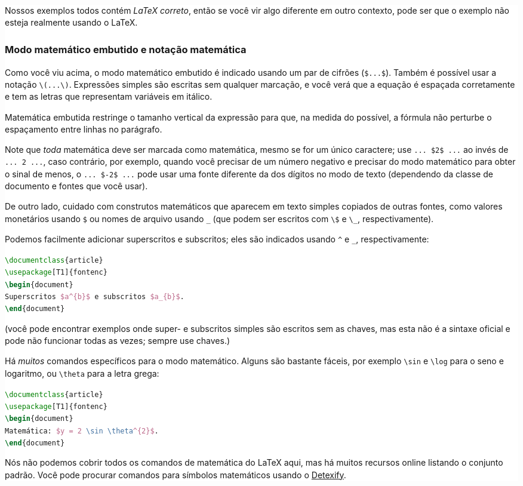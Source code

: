 <p
  class="hint">Nossos exemplos todos contém <em>LaTeX correto</em>, então se
  você vir algo diferente em outro contexto, pode ser que o exemplo não esteja
  realmente usando o LaTeX.</p>

### Modo matemático embutido e notação matemática

Como você viu acima, o modo matemático embutido é indicado usando um par de cifrões
(`$...$`).  Também é possível usar a notação `\(...\)`.  Expressões simples são
escritas sem qualquer marcação, e você verá que a equação é espaçada
corretamente e tem as letras que representam variáveis em itálico.

Matemática embutida restringe o tamanho vertical da expressão para que, na
medida do possível, a fórmula não perturbe o espaçamento entre linhas no
parágrafo.

Note que _toda_ matemática deve ser marcada como matemática, mesmo se for um
único caractere; use `... $2$ ...` ao invés de `... 2 ...`, caso contrário,
por exemplo, quando você precisar de um número negativo e precisar do modo
matemático para obter o sinal de menos, o `... $-2$ ...` pode usar uma fonte
diferente da dos dígitos no modo de texto (dependendo da classe de documento
e fontes que você usar).

De outro lado, cuidado com construtos matemáticos que aparecem em texto simples
copiados de outras fontes, como valores monetários usando `$` ou nomes de
arquivo usando `_` (que podem ser escritos com `\$` e `\_`, respectivamente).

Podemos facilmente adicionar superscritos e subscritos; eles são indicados
usando `^` e `_`, respectivamente:

```latex
\documentclass{article}
\usepackage[T1]{fontenc}
\begin{document}
Superscritos $a^{b}$ e subscritos $a_{b}$.
\end{document}
```

(você pode encontrar exemplos onde super- e subscritos simples são escritos sem
as chaves, mas esta não é a sintaxe oficial e pode não funcionar todas as vezes;
sempre use chaves.)

Há _muitos_ comandos específicos para o modo matemático.  Alguns são bastante
fáceis, por exemplo `\sin` e `\log` para o seno e logaritmo, ou `\theta` para a
letra grega:

```latex
\documentclass{article}
\usepackage[T1]{fontenc}
\begin{document}
Matemática: $y = 2 \sin \theta^{2}$.
\end{document}
```

Nós não podemos cobrir todos os comandos de matemática do LaTeX aqui, mas há
muitos recursos online listando o conjunto padrão.  Você pode procurar comandos
para símbolos matemáticos usando o
[Detexify](https://detexify.kirelabs.org/classify.html).
